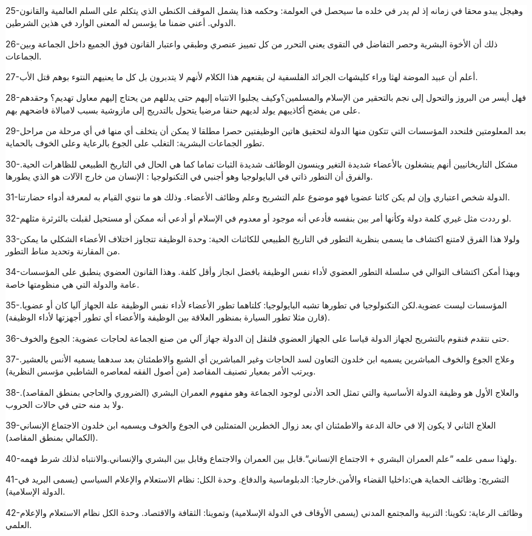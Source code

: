 25-وهيجل يبدو محقا في زمانه إذ لم يدر في خلده ما سيحصل في العولمة: وحكمه هذا يشمل الموقف الكنطي الذي يتكلم على السلم العالمية والقانون الدولي. أعني ضمنا ما يؤسس له المعنى الوارد في هذين الشرطين.

26-ذلك أن الأخوة البشرية وحصر التفاضل في التقوى يعني التحرر من كل تمييز عنصري وطبقي واعتبار القانون فوق الجميع داخل الجماعة وبين الجماعات.

27-أعلم أن عبيد الموضة لهثا وراء كليشهات الجرائد الفلسفية لن يقنعهم هذا الكلام لأنهم لا يتدبرون بل كل ما يعنيهم النتوء بوهم قتل الأب.

28-فهل أيسر من البروز والتحول إلى نجم بالتحقير من الإسلام والمسلمين؟وكيف يجلبوا الانتباه إليهم حتى يدللهم من يحتاج إليهم معاول تهديم؟ وحقدهم على من يفضح أكاذيبهم يولد لديهم حنقا مرضيا يتحول بالتدريج إلى مازوشية بسبب لامبالاة فاضحهم بهم.

29-بعد المعلومتين فلنحدد المؤسسات التي تتكون منها الدولة لتحقيق هاتين الوظيفتين حصرا مطلقا لا يمكن أن يتخلف أي منها في أي مرحلة من مراحل تطور الجماعات البشرية: التغلب على الجوع بالرعاية وعلى الخوف بالحماية.

30-مشكل التاريخانيين أنهم ينشغلون بالأعضاء شديدة التغير وينسون الوظائف شديدة الثبات تماما كما هي الحال في التاريخ الطبيعي للظاهرات الحية. والفرق أن التطور ذاتي في البايولوجيا وهو أجنبي في التكنولوجيا : الإنسان من خارج الآلات هو الذي يطورها.

31-الدولة شخص اعتباري وإن لم يكن كائنا عضويا فهو موضوع علم التشريح وعلم وظائف الأعضاء. وذلك هو ما ننوي القيام به لمعرفة أدواء حضارتنا.

32-لو رددت مثل غيري كلمة دولة وكأنها أمر بين بنفسه فأدعي أنه موجود أو معدوم في الإسلام أو أدعي أنه ممكن أو مستحيل لقبلت بالثرثرة مثلهم.

33-ولولا هذا الفرق لامتنع اكتشاف ما يسمى بنظرية التطور في التاريخ الطبيعي للكائنات الحية: وحدة الوظيفة تتجاوز اختلاف الأعضاء الشكلي ما يمكن من المقارنة وتحديد مناط التطور.

34-وبهذا أمكن اكتشاف التوالي في سلسلة التطور العضوي لأداء نفس الوظيفة بافضل انجاز وأقل كلفة. وهذا القانون العضوي ينطبق على المؤسسات عامة والدولة التي هي منظومتها خاصة.

35-المؤسسات ليست عضوية.لكن التكنولوجيا في تطورها تشبه البايولوجيا: كلتاهما تطور الأعضاء لأداء نفس الوظيفة علة الجهاز آليا كان أو عضويا. (قارن مثلا تطور السيارة بمنظور العلاقة بين الوظيفة والأعضاء أي تطور أجهزتها لأداء الوظيفة).

36-حتى نتقدم فنقوم بالتشريح لجهاز الدولة قياسا على الجهاز العضوي فلنقل إن الدولة جهاز آلي من صنع الجماعة لحاجات عضوية: الجوع والخوف.

37-وعلاج الجوع والخوف المباشرين يسميه ابن خلدون التعاون لسد الحاجات وغير المباشرين أي الشبع والاطمئنان بعد سدهما يسميه الأنس بالعشير. ويرتب الأمر بمعيار تصنيف المقاصد (من أصول الفقه لمعاصره الشاطبي مؤسس النظرية).

38-والعلاج الأول هو وظيفة الدولة الأساسية والتي تمثل الحد الأدنى لوجود الجماعة وهو مفهوم العمران البشري (الضروري والحاجي بمنطق المقاصد). ولا بد منه حتى في حالات الحروب.

39-العلاج الثاني لا يكون إلا في حالة الدعة والاطمئنان اي بعد زوال الخطرين المتمثلين في الجوع والخوف ويسميه ابن خلدون الاجتماع الإنساني (الكمالي بمنطق المقاصد).

40-ولهذا سمى علمه “علم العمران البشري + الاجتماع الإنساني“.قابل بين العمران والاجتماع وقابل بين البشري والإنساني.والانتباه لذلك شرط فهمه.

41-التشريح: وظائف الحماية هي:داخليا القضاء والأمن.خارجيا: الدبلوماسية والدفاع. وحدة الكل: نظام الاستعلام والإعلام السياسي (يسمى البريد في الدولة الإسلامية).

42-وظائف الرعاية: تكوينا: التربية والمجتمع المدني (يسمى الأوقاف في الدولة الإسلامية) وتموينا: الثقافة والاقتصاد. وحدة الكل نظام الاستعلام والإعلام العلمي.
